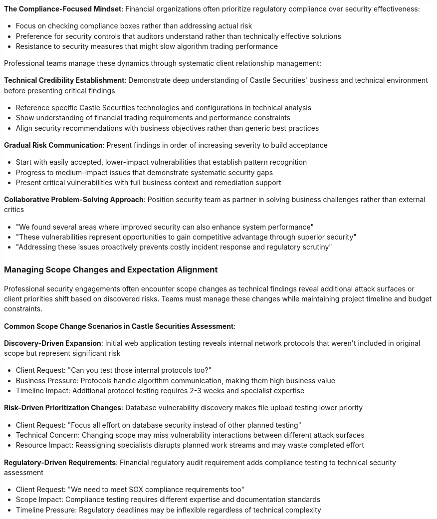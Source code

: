 **The Compliance-Focused Mindset**: Financial organizations often prioritize regulatory compliance over security effectiveness:
- Focus on checking compliance boxes rather than addressing actual risk
- Preference for security controls that auditors understand rather than technically effective solutions
- Resistance to security measures that might slow algorithm trading performance

Professional teams manage these dynamics through systematic client relationship management:

**Technical Credibility Establishment**: Demonstrate deep understanding of Castle Securities' business and technical environment before presenting critical findings
- Reference specific Castle Securities technologies and configurations in technical analysis
- Show understanding of financial trading requirements and performance constraints  
- Align security recommendations with business objectives rather than generic best practices

**Gradual Risk Communication**: Present findings in order of increasing severity to build acceptance
- Start with easily accepted, lower-impact vulnerabilities that establish pattern recognition
- Progress to medium-impact issues that demonstrate systematic security gaps
- Present critical vulnerabilities with full business context and remediation support

**Collaborative Problem-Solving Approach**: Position security team as partner in solving business challenges rather than external critics
- "We found several areas where improved security can also enhance system performance"
- "These vulnerabilities represent opportunities to gain competitive advantage through superior security"
- "Addressing these issues proactively prevents costly incident response and regulatory scrutiny"

### Managing Scope Changes and Expectation Alignment

Professional security engagements often encounter scope changes as technical findings reveal additional attack surfaces or client priorities shift based on discovered risks. Teams must manage these changes while maintaining project timeline and budget constraints.

**Common Scope Change Scenarios in Castle Securities Assessment**:

**Discovery-Driven Expansion**: Initial web application testing reveals internal network protocols that weren't included in original scope but represent significant risk
- Client Request: "Can you test those internal protocols too?"
- Business Pressure: Protocols handle algorithm communication, making them high business value
- Timeline Impact: Additional protocol testing requires 2-3 weeks and specialist expertise

**Risk-Driven Prioritization Changes**: Database vulnerability discovery makes file upload testing lower priority
- Client Request: "Focus all effort on database security instead of other planned testing"
- Technical Concern: Changing scope may miss vulnerability interactions between different attack surfaces
- Resource Impact: Reassigning specialists disrupts planned work streams and may waste completed effort

**Regulatory-Driven Requirements**: Financial regulatory audit requirement adds compliance testing to technical security assessment
- Client Request: "We need to meet SOX compliance requirements too"
- Scope Impact: Compliance testing requires different expertise and documentation standards
- Timeline Pressure: Regulatory deadlines may be inflexible regardless of technical complexity
